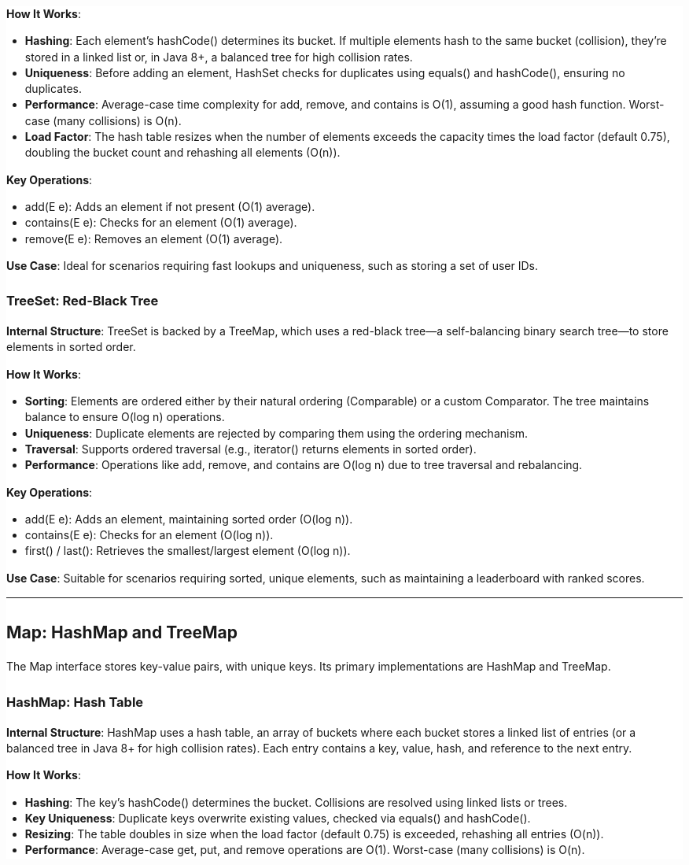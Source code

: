 **How It Works**:
- **Hashing**: Each element’s hashCode() determines its bucket. If multiple elements hash to the same bucket (collision), they’re stored in a linked list or, in Java 8+, a balanced tree for high collision rates.
- **Uniqueness**: Before adding an element, HashSet checks for duplicates using equals() and hashCode(), ensuring no duplicates.
- **Performance**: Average-case time complexity for add, remove, and contains is O(1), assuming a good hash function. Worst-case (many collisions) is O(n).
- **Load Factor**: The hash table resizes when the number of elements exceeds the capacity times the load factor (default 0.75), doubling the bucket count and rehashing all elements (O(n)).

**Key Operations**:
- add(E e): Adds an element if not present (O(1) average).
- contains(E e): Checks for an element (O(1) average).
- remove(E e): Removes an element (O(1) average).

**Use Case**: Ideal for scenarios requiring fast lookups and uniqueness, such as storing a set of user IDs.

### TreeSet: Red-Black Tree
**Internal Structure**: TreeSet is backed by a TreeMap, which uses a red-black tree—a self-balancing binary search tree—to store elements in sorted order.

**How It Works**:
- **Sorting**: Elements are ordered either by their natural ordering (Comparable) or a custom Comparator. The tree maintains balance to ensure O(log n) operations.
- **Uniqueness**: Duplicate elements are rejected by comparing them using the ordering mechanism.
- **Traversal**: Supports ordered traversal (e.g., iterator() returns elements in sorted order).
- **Performance**: Operations like add, remove, and contains are O(log n) due to tree traversal and rebalancing.

**Key Operations**:
- add(E e): Adds an element, maintaining sorted order (O(log n)).
- contains(E e): Checks for an element (O(log n)).
- first() / last(): Retrieves the smallest/largest element (O(log n)).

**Use Case**: Suitable for scenarios requiring sorted, unique elements, such as maintaining a leaderboard with ranked scores.

---

## Map: HashMap and TreeMap

The Map interface stores key-value pairs, with unique keys. Its primary implementations are HashMap and TreeMap.

### HashMap: Hash Table
**Internal Structure**: HashMap uses a hash table, an array of buckets where each bucket stores a linked list of entries (or a balanced tree in Java 8+ for high collision rates). Each entry contains a key, value, hash, and reference to the next entry.

**How It Works**:
- **Hashing**: The key’s hashCode() determines the bucket. Collisions are resolved using linked lists or trees.
- **Key Uniqueness**: Duplicate keys overwrite existing values, checked via equals() and hashCode().
- **Resizing**: The table doubles in size when the load factor (default 0.75) is exceeded, rehashing all entries (O(n)).
- **Performance**: Average-case get, put, and remove operations are O(1). Worst-case (many collisions) is O(n).
